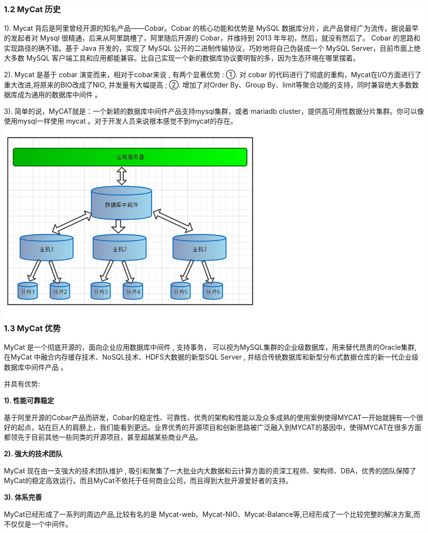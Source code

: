 

### 1.2 MyCat 历史

1). Mycat 背后是阿里曾经开源的知名产品——Cobar。Cobar 的核心功能和优势是 MySQL 数据库分片，此产品曾经广为流传，据说最早的发起者对 Mysql 很精通，后来从阿里跳槽了，阿里随后开源的 Cobar，并维持到 2013 年年初，然后，就没有然后了。 Cobar 的思路和实现路径的确不错。基于 Java 开发的，实现了 MySQL 公开的二进制传输协议，巧妙地将自己伪装成一个 MySQL Server，目前市面上绝大多数 MySQL 客户端工具和应用都能兼容。比自己实现一个新的数据库协议要明智的多，因为生态环境在哪里摆着。 

2). Mycat 是基于 cobar 演变而来，相对于cobar来说 , 有两个显著优势 : ①. 对 cobar 的代码进行了彻底的重构，Mycat在I/O方面进行了重大改进,将原来的BIO改成了NIO, 并发量有大幅提高 ;  ②. 增加了对Order By、Group By、limit等聚合功能的支持，同时兼容绝大多数数据库成为通用的数据库中间件 。

3). 简单的说，MyCAT就是：一个新颖的数据库中间件产品支持mysql集群，或者 mariadb cluster，提供高可用性数据分片集群。你可以像使用mysql一样使用 mycat 。对于开发人员来说根本感觉不到mycat的存在。

![1571824365101](assets/1571824365101.png) 



### 1.3 MyCat 优势

MyCat 是一个彻底开源的，面向企业应用数据库中间件 , 支持事务， 可以视为MySQL集群的企业级数据库，用来替代昂贵的Oracle集群, 在MyCat 中融合内存缓存技术、NoSQL技术、HDFS大数据的新型SQL Server , 并结合传统数据库和新型分布式数据仓库的新一代企业级数据库中间件产品 。

并具有优势: 

**1). 性能可靠稳定**

基于阿里开源的Cobar产品而研发，Cobar的稳定性、可靠性、优秀的架构和性能以及众多成熟的使用案例使得MYCAT一开始就拥有一个很好的起点，站在巨人的肩膀上，我们能看到更远。业界优秀的开源项目和创新思路被广泛融入到MYCAT的基因中，使得MYCAT在很多方面都领先于目前其他一些同类的开源项目，甚至超越某些商业产品。

**2). 强大的技术团队**

MyCat 现在由一支强大的技术团队维护 , 吸引和聚集了一大批业内大数据和云计算方面的资深工程师、架构师、DBA，优秀的团队保障了MyCat的稳定高效运行。而且MyCat不依托于任何商业公司，而且得到大批开源爱好者的支持。

**3). 体系完善**

MyCat已经形成了一系列的周边产品,比较有名的是 Mycat-web、Mycat-NIO、Mycat-Balance等,已经形成了一个比较完整的解决方案,而不仅仅是一个中间件。
